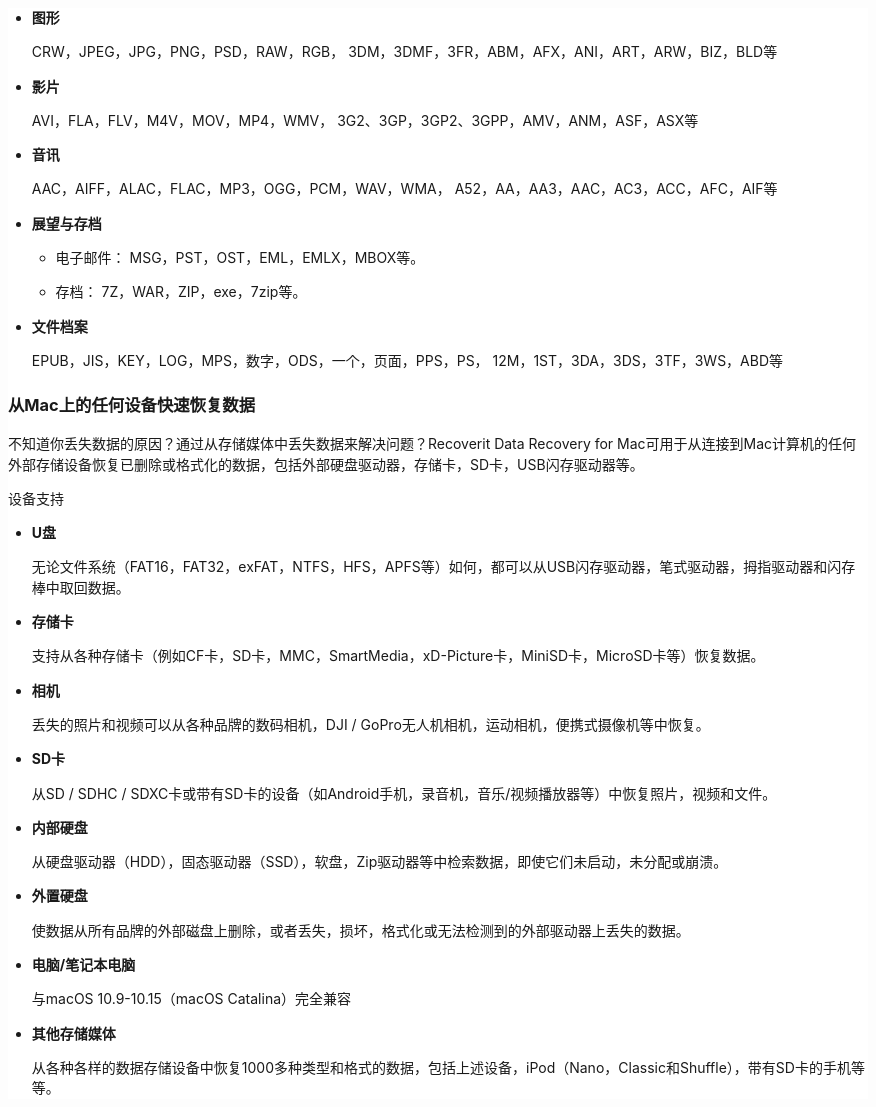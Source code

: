 
- **图形**

  CRW，JPEG，JPG，PNG，PSD，RAW，RGB， 3DM，3DMF，3FR，ABM，AFX，ANI，ART，ARW，BIZ，BLD等

- **影片**

  AVI，FLA，FLV，M4V，MOV，MP4，WMV， 3G2、3GP，3GP2、3GPP，AMV，ANM，ASF，ASX等


- **音讯**

  AAC，AIFF，ALAC，FLAC，MP3，OGG，PCM，WAV，WMA， A52，AA，AA3，AAC，AC3，ACC，AFC，AIF等
  
  
- **展望与存档**
  
  - 电子邮件： MSG，PST，OST，EML，EMLX，MBOX等。
  
  - 存档： 7Z，WAR，ZIP，exe，7zip等。
  
- **文件档案**
  
  EPUB，JIS，KEY，LOG，MPS，数字，ODS，一个，页面，PPS，PS， 12M，1ST，3DA，3DS，3TF，3WS，ABD等
  

### 从Mac上的任何设备快速恢复数据

不知道你丢失数据的原因？通过从存储媒体中丢失数据来解决问题？Recoverit Data Recovery for Mac可用于从连接到Mac计算机的任何外部存储设备恢复已删除或格式化的数据，包括外部硬盘驱动器，存储卡，SD卡，USB闪存驱动器等。

设备支持

- **U盘**

  无论文件系统（FAT16，FAT32，exFAT，NTFS，HFS，APFS等）如何，都可以从USB闪存驱动器，笔式驱动器，拇指驱动器和闪存棒中取回数据。
  
- **存储卡**

  支持从各种存储卡（例如CF卡，SD卡，MMC，SmartMedia，xD-Picture卡，MiniSD卡，MicroSD卡等）恢复数据。
  
- **相机**
  
  丢失的照片和视频可以从各种品牌的数码相机，DJI / GoPro无人机相机，运动相机，便携式摄像机等中恢复。
  
- **SD卡**
  
  从SD / SDHC / SDXC卡或带有SD卡的设备（如Android手机，录音机，音乐/视频播放器等）中恢复照片，视频和文件。
  
- **内部硬盘**
  
  从硬盘驱动器（HDD），固态驱动器（SSD），软盘，Zip驱动器等中检索数据，即使它们未启动，未分配或崩溃。
  
- **外置硬盘**
  
  使数据从所有品牌的外部磁盘上删除，或者丢失，损坏，格式化或无法检测到的外部驱动器上丢失的数据。
  
- **电脑/笔记本电脑**
  
  与macOS 10.9-10.15（macOS Catalina）完全兼容
  
- **其他存储媒体**
  
  从各种各样的数据存储设备中恢复1000多种类型和格式的数据，包括上述设备，iPod（Nano，Classic和Shuffle），带有SD卡的手机等等。
  
